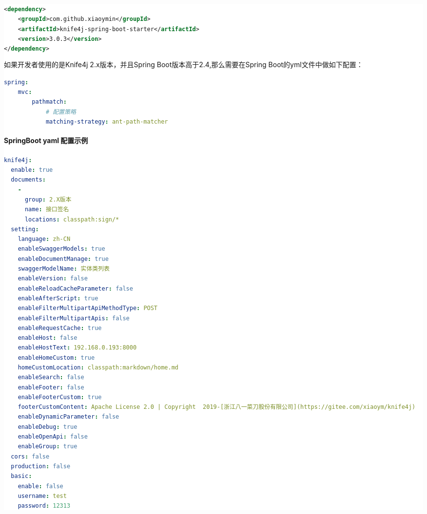 ```xml
<dependency>
    <groupId>com.github.xiaoymin</groupId>
    <artifactId>knife4j-spring-boot-starter</artifactId>
    <version>3.0.3</version>
</dependency>
```

如果开发者使用的是Knife4j 2.x版本，并且Spring Boot版本高于2.4,那么需要在Spring Boot的yml文件中做如下配置：

```yaml
spring:
    mvc:
        pathmatch:
            # 配置策略
            matching-strategy: ant-path-matcher
```

#### SpringBoot yaml 配置示例

```yaml
knife4j:
  enable: true
  documents:
    - 
      group: 2.X版本
      name: 接口签名
      locations: classpath:sign/*
  setting:
    language: zh-CN
    enableSwaggerModels: true
    enableDocumentManage: true
    swaggerModelName: 实体类列表
    enableVersion: false
    enableReloadCacheParameter: false
    enableAfterScript: true
    enableFilterMultipartApiMethodType: POST
    enableFilterMultipartApis: false
    enableRequestCache: true
    enableHost: false
    enableHostText: 192.168.0.193:8000
    enableHomeCustom: true
    homeCustomLocation: classpath:markdown/home.md
    enableSearch: false
    enableFooter: false
    enableFooterCustom: true
    footerCustomContent: Apache License 2.0 | Copyright  2019-[浙江八一菜刀股份有限公司](https://gitee.com/xiaoym/knife4j)
    enableDynamicParameter: false
    enableDebug: true
    enableOpenApi: false
    enableGroup: true
  cors: false
  production: false
  basic:
    enable: false
    username: test
    password: 12313
```
